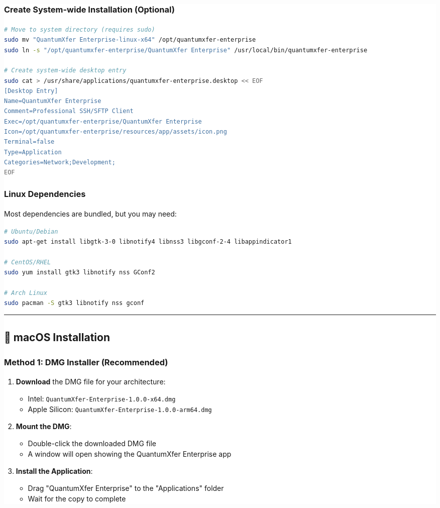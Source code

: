 ```bash
```

### Create System-wide Installation (Optional)

```bash
# Move to system directory (requires sudo)
sudo mv "QuantumXfer Enterprise-linux-x64" /opt/quantumxfer-enterprise
sudo ln -s "/opt/quantumxfer-enterprise/QuantumXfer Enterprise" /usr/local/bin/quantumxfer-enterprise

# Create system-wide desktop entry
sudo cat > /usr/share/applications/quantumxfer-enterprise.desktop << EOF
[Desktop Entry]
Name=QuantumXfer Enterprise
Comment=Professional SSH/SFTP Client
Exec=/opt/quantumxfer-enterprise/QuantumXfer Enterprise
Icon=/opt/quantumxfer-enterprise/resources/app/assets/icon.png
Terminal=false
Type=Application
Categories=Network;Development;
EOF
```

### Linux Dependencies

Most dependencies are bundled, but you may need:

```bash
# Ubuntu/Debian
sudo apt-get install libgtk-3-0 libnotify4 libnss3 libgconf-2-4 libappindicator1

# CentOS/RHEL
sudo yum install gtk3 libnotify nss GConf2

# Arch Linux
sudo pacman -S gtk3 libnotify nss gconf
```

---

## 🍎 macOS Installation

### Method 1: DMG Installer (Recommended)

1. **Download** the DMG file for your architecture:
   - Intel: `QuantumXfer-Enterprise-1.0.0-x64.dmg`
   - Apple Silicon: `QuantumXfer-Enterprise-1.0.0-arm64.dmg`

2. **Mount the DMG**:
   - Double-click the downloaded DMG file
   - A window will open showing the QuantumXfer Enterprise app

3. **Install the Application**:
   - Drag "QuantumXfer Enterprise" to the "Applications" folder
   - Wait for the copy to complete
